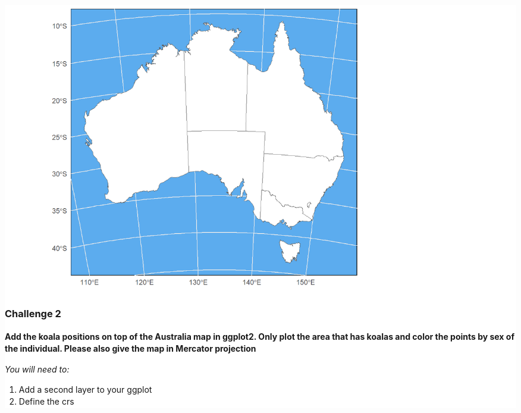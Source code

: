 <img src="02-spatial_tut_files/figure-html/unnamed-chunk-20-1.png" width="672" />

### Challenge 2

**Add the koala positions on top of the Australia map in ggplot2. Only plot the area that has koalas and color the points by sex of the individual. Please also give the map in Mercator projection**

*You will need to:* 

1. Add a second layer to your ggplot
2. Define the crs

